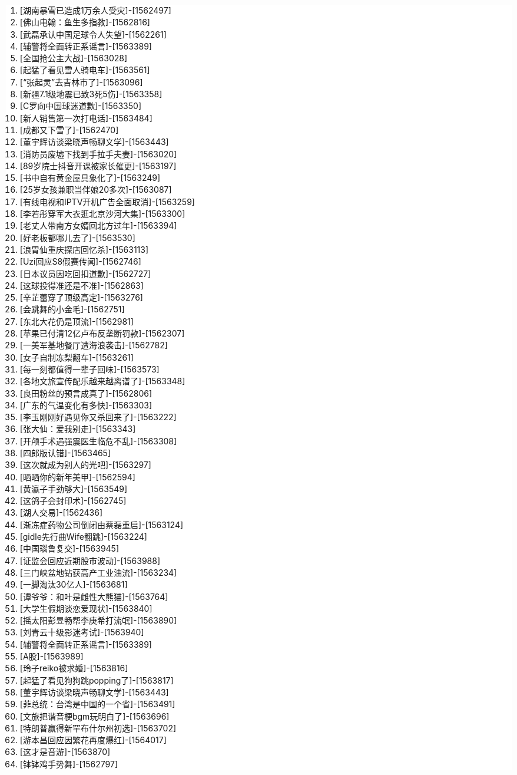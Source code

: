 1. [湖南暴雪已造成1万余人受灾]-[1562497]
1. [佛山电翰：鱼生多指教]-[1562816]
1. [武磊承认中国足球令人失望]-[1562261]
1. [辅警将全面转正系谣言]-[1563389]
1. [全国抢公主大战]-[1563028]
1. [起猛了看见雪人骑电车]-[1563561]
1. [“张起灵”去吉林市了]-[1563096]
1. [新疆7.1级地震已致3死5伤]-[1563358]
1. [C罗向中国球迷道歉]-[1563350]
1. [新人销售第一次打电话]-[1563484]
1. [成都又下雪了]-[1562470]
1. [董宇辉访谈梁晓声畅聊文学]-[1563443]
1. [消防员废墟下找到手拉手夫妻]-[1563020]
1. [89岁院士抖音开课被家长催更]-[1563197]
1. [书中自有黄金屋具象化了]-[1563249]
1. [25岁女孩兼职当伴娘20多次]-[1563087]
1. [有线电视和IPTV开机广告全面取消]-[1563259]
1. [李若彤穿军大衣逛北京沙河大集]-[1563300]
1. [老丈人带南方女婿回北方过年]-[1563394]
1. [好老板都哪儿去了]-[1563530]
1. [浪胃仙重庆探店回忆杀]-[1563113]
1. [Uzi回应S8假赛传闻]-[1562746]
1. [日本议员因吃回扣道歉]-[1562727]
1. [这球投得准还是不准]-[1562863]
1. [辛芷蕾穿了顶级高定]-[1563276]
1. [会跳舞的小金毛]-[1562751]
1. [东北大花仍是顶流]-[1562981]
1. [苹果已付清12亿卢布反垄断罚款]-[1562307]
1. [一美军基地餐厅遭海浪袭击]-[1562782]
1. [女子自制冻梨翻车]-[1563261]
1. [每一刻都值得一辈子回味]-[1563573]
1. [各地文旅宣传配乐越来越离谱了]-[1563348]
1. [良田粉丝的预言成真了]-[1562806]
1. [广东的气温变化有多快]-[1563303]
1. [李玉刚刚好遇见你又杀回来了]-[1563222]
1. [张大仙：爱我别走]-[1563343]
1. [开颅手术遇强震医生临危不乱]-[1563308]
1. [四郎版认错]-[1563465]
1. [这次就成为别人的光吧]-[1563297]
1. [晒晒你的新年美甲]-[1562594]
1. [黄瀛子手劲够大]-[1563549]
1. [这鸽子会封印术]-[1562745]
1. [湖人交易]-[1562436]
1. [渐冻症药物公司倒闭由蔡磊重启]-[1563124]
1. [gidle先行曲Wife翻跳]-[1563224]
1. [中国瑙鲁复交]-[1563945]
1. [证监会回应近期股市波动]-[1563988]
1. [三门峡盆地钻获高产工业油流]-[1563234]
1. [一脚淘汰30亿人]-[1563681]
1. [谭爷爷：和叶是雌性大熊猫]-[1563764]
1. [大学生假期谈恋爱现状]-[1563840]
1. [摇太阳彭昱畅帮李庚希打流氓]-[1563890]
1. [刘青云十级影迷考试]-[1563940]
1. [辅警将全面转正系谣言]-[1563389]
1. [A股]-[1563989]
1. [玲子reiko被求婚]-[1563816]
1. [起猛了看见狗狗跳popping了]-[1563817]
1. [董宇辉访谈梁晓声畅聊文学]-[1563443]
1. [菲总统：台湾是中国的一个省]-[1563491]
1. [文旅把谐音梗bgm玩明白了]-[1563696]
1. [特朗普赢得新罕布什尔州初选]-[1563702]
1. [游本昌回应因繁花再度爆红]-[1564017]
1. [这才是音游]-[1563870]
1. [钵钵鸡手势舞]-[1562797]
